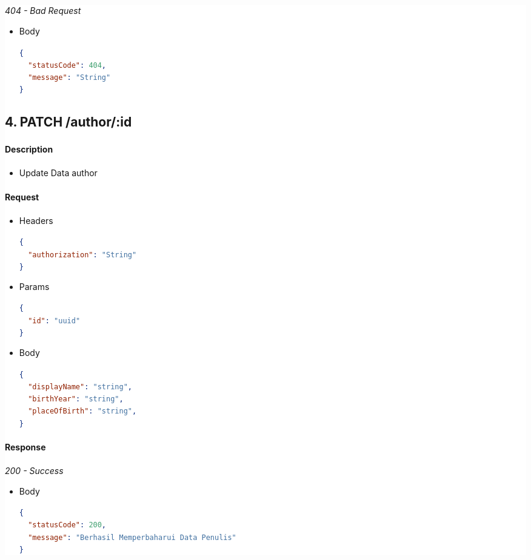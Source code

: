 _404 - Bad Request_

- Body
  ```json
  {
    "statusCode": 404,
    "message": "String"
  }
  ```


## 4. PATCH /author/:id

#### Description

- Update Data author

#### Request

- Headers

  ```json
  {
    "authorization": "String"
  }
  ```

- Params

  ```json
  {
    "id": "uuid"
  }
  ```


- Body

  ```json
  {
    "displayName": "string",
    "birthYear": "string",
    "placeOfBirth": "string",
  }
  ```

#### Response

_200 - Success_

- Body

  ```json
  {
    "statusCode": 200,
    "message": "Berhasil Memperbaharui Data Penulis"
  }
  ```

